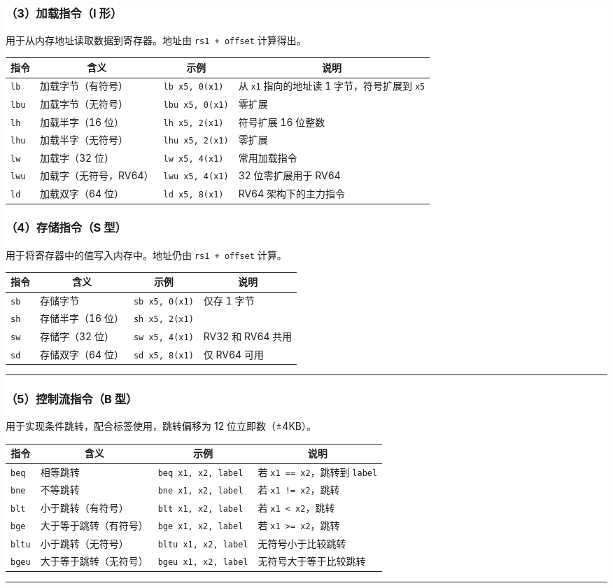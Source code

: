 
### （3）加载指令（I 形）

用于从内存地址读取数据到寄存器。地址由 `rs1 + offset` 计算得出。

| 指令   | 含义                 | 示例                   | 说明                           |
|--------|----------------------|------------------------|--------------------------------|
| `lb`   | 加载字节（有符号）    | `lb x5, 0(x1)`         | 从 `x1` 指向的地址读 1 字节，符号扩展到 `x5` |
| `lbu`  | 加载字节（无符号）    | `lbu x5, 0(x1)`        | 零扩展                         |
| `lh`   | 加载半字（16 位）     | `lh x5, 2(x1)`         | 符号扩展 16 位整数             |
| `lhu`  | 加载半字（无符号）    | `lhu x5, 2(x1)`        | 零扩展                         |
| `lw`   | 加载字（32 位）       | `lw x5, 4(x1)`         | 常用加载指令                   |
| `lwu`  | 加载字（无符号，RV64）| `lwu x5, 4(x1)`        | 32 位零扩展用于 RV64           |
| `ld`   | 加载双字（64 位）     | `ld x5, 8(x1)`         | RV64 架构下的主力指令           |

### （4）存储指令（S 型）

用于将寄存器中的值写入内存中。地址仍由 `rs1 + offset` 计算。

| 指令   | 含义               | 示例                   | 说明                       |
|--------|--------------------|------------------------|----------------------------|
| `sb`   | 存储字节           | `sb x5, 0(x1)`         | 仅存 1 字节                |
| `sh`   | 存储半字（16 位）  | `sh x5, 2(x1)`         |                            |
| `sw`   | 存储字（32 位）    | `sw x5, 4(x1)`         | RV32 和 RV64 共用          |
| `sd`   | 存储双字（64 位）  | `sd x5, 8(x1)`         | 仅 RV64 可用               |

---

### （5）控制流指令（B 型）

用于实现条件跳转，配合标签使用，跳转偏移为 12 位立即数（±4KB）。

| 指令   | 含义                     | 示例                  | 说明                            |
|--------|--------------------------|-----------------------|---------------------------------|
| `beq`  | 相等跳转                  | `beq x1, x2, label`   | 若 `x1 == x2`，跳转到 `label`   |
| `bne`  | 不等跳转                  | `bne x1, x2, label`   | 若 `x1 != x2`，跳转             |
| `blt`  | 小于跳转（有符号）        | `blt x1, x2, label`   | 若 `x1 < x2`，跳转              |
| `bge`  | 大于等于跳转（有符号）    | `bge x1, x2, label`   | 若 `x1 >= x2`，跳转             |
| `bltu` | 小于跳转（无符号）        | `bltu x1, x2, label`  | 无符号小于比较跳转             |
| `bgeu` | 大于等于跳转（无符号）    | `bgeu x1, x2, label`  | 无符号大于等于比较跳转         |

---
